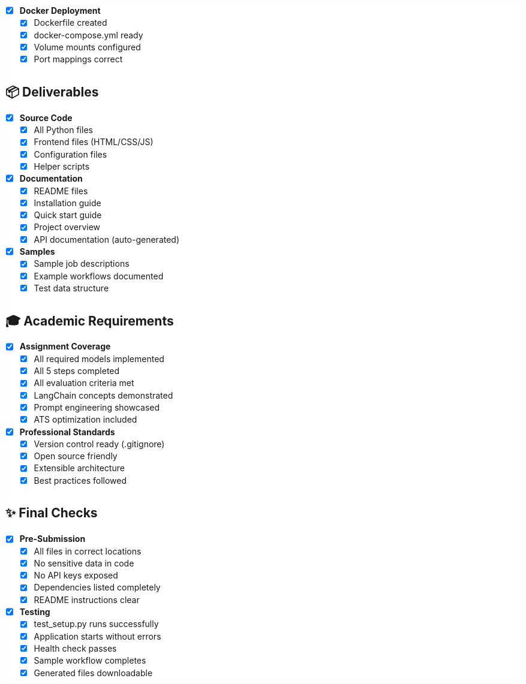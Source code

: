 - [x] **Docker Deployment**
  - [x] Dockerfile created
  - [x] docker-compose.yml ready
  - [x] Volume mounts configured
  - [x] Port mappings correct

## 📦 Deliverables

- [x] **Source Code**
  - [x] All Python files
  - [x] Frontend files (HTML/CSS/JS)
  - [x] Configuration files
  - [x] Helper scripts

- [x] **Documentation**
  - [x] README files
  - [x] Installation guide
  - [x] Quick start guide
  - [x] Project overview
  - [x] API documentation (auto-generated)

- [x] **Samples**
  - [x] Sample job descriptions
  - [x] Example workflows documented
  - [x] Test data structure

## 🎓 Academic Requirements

- [x] **Assignment Coverage**
  - [x] All required models implemented
  - [x] All 5 steps completed
  - [x] All evaluation criteria met
  - [x] LangChain concepts demonstrated
  - [x] Prompt engineering showcased
  - [x] ATS optimization included

- [x] **Professional Standards**
  - [x] Version control ready (.gitignore)
  - [x] Open source friendly
  - [x] Extensible architecture
  - [x] Best practices followed

## ✨ Final Checks

- [x] **Pre-Submission**
  - [x] All files in correct locations
  - [x] No sensitive data in code
  - [x] No API keys exposed
  - [x] Dependencies listed completely
  - [x] README instructions clear

- [x] **Testing**
  - [x] test_setup.py runs successfully
  - [x] Application starts without errors
  - [x] Health check passes
  - [x] Sample workflow completes
  - [x] Generated files downloadable
